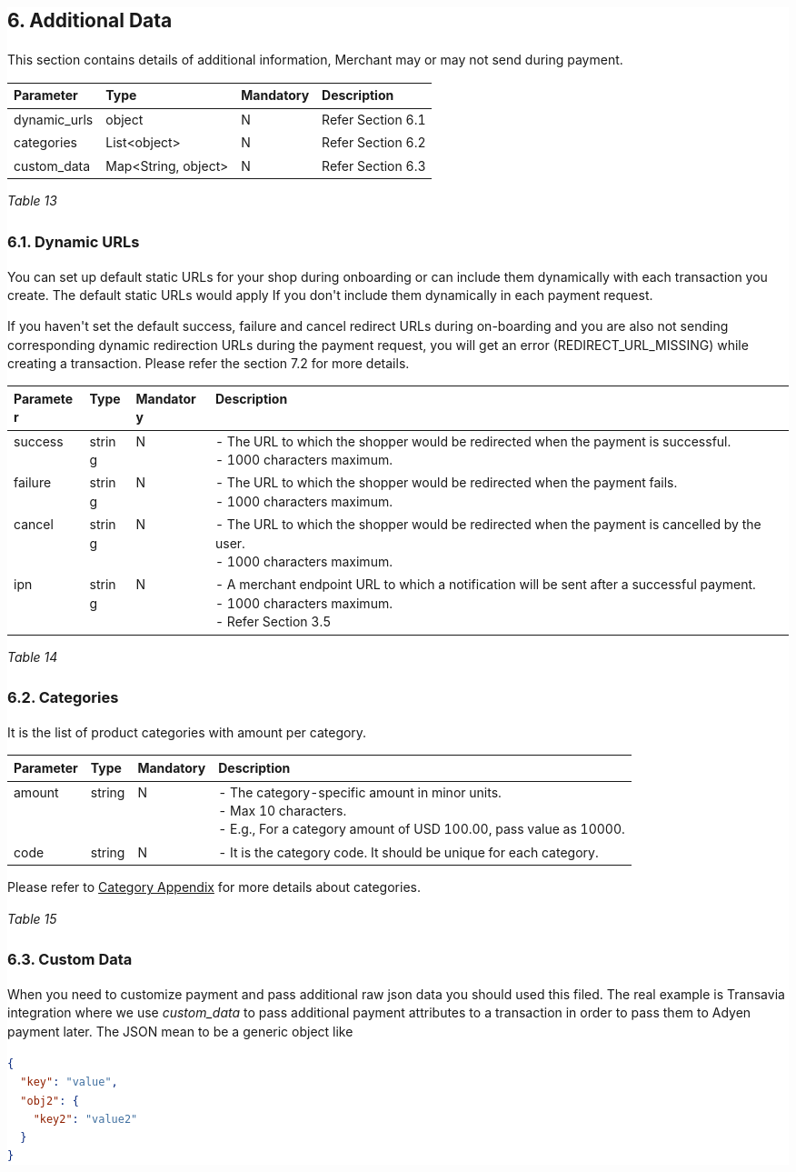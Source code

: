 ## 6. Additional Data

This section contains details of additional information, Merchant may or may not send during payment.

| Parameter    | Type           | Mandatory | Description       |
|:-------------|:---------------|:----------|:------------------|
| dynamic_urls | object         | N         | Refer Section 6.1 |
| categories   | List\<object\> | N         | Refer Section 6.2 |
| custom_data  | Map\<String, object\> | N         | Refer Section 6.3 |

_Table 13_

### 6.1. Dynamic URLs

You can set up default static URLs for your shop during onboarding or can include them dynamically with each transaction you create. The default static URLs would apply If you don't include them dynamically in each payment request.

If you haven't set the default success, failure and cancel redirect URLs during on-boarding and you are also not sending corresponding dynamic redirection URLs during the payment request, you will get an error (REDIRECT_URL_MISSING) while creating a transaction. Please refer the section 7.2 for more details.

| Parameter | Type   | Mandatory | Description                                                                                                                                     |
|:----------|:-------|:----------|:------------------------------------------------------------------------------------------------------------------------------------------------|
| success   | string | N         | - The URL to which the shopper would be redirected when the payment is successful.<br>- 1000 characters maximum.                                |
| failure   | string | N         | - The URL to which the shopper would be redirected when the payment fails.<br>- 1000 characters maximum.                                        |
| cancel    | string | N         | - The URL to which the shopper would be redirected when the payment is cancelled by the user.<br>- 1000 characters maximum.                     |
| ipn       | string | N         | - A merchant endpoint URL to which a notification will be sent after a successful payment.<br>- 1000 characters maximum.<br>- Refer Section 3.5 |

_Table 14_

### 6.2. Categories

It is the list of product categories with amount per category.

| Parameter | Type   | Mandatory | Description                                                                                                                                 |
|:----------|:-------|:----------|:--------------------------------------------------------------------------------------------------------------------------------------------|
| amount    | string | N         | - The category-specific amount in minor units.<br>- Max 10 characters.<br>- E.g., For a category amount of USD 100.00, pass value as 10000. |
| code      | string | N         | - It is the category code. It should be unique for each category.                                                                           |

Please refer to [Category Appendix](https://github.com/pointspay/api-documentation/blob/main/REST%20API_Category-Specific%20Commission%20Implementation.md) for more details about categories.

_Table 15_

### 6.3. Custom Data
When you need to customize payment and pass additional raw json data you should used this filed. The real example is Transavia integration where we use _custom_data_ to pass additional payment attributes to a transaction in order to pass them to Adyen payment later.
The JSON mean to be a generic object like
```json
{
  "key": "value",
  "obj2": {
    "key2": "value2"
  }
}
```

